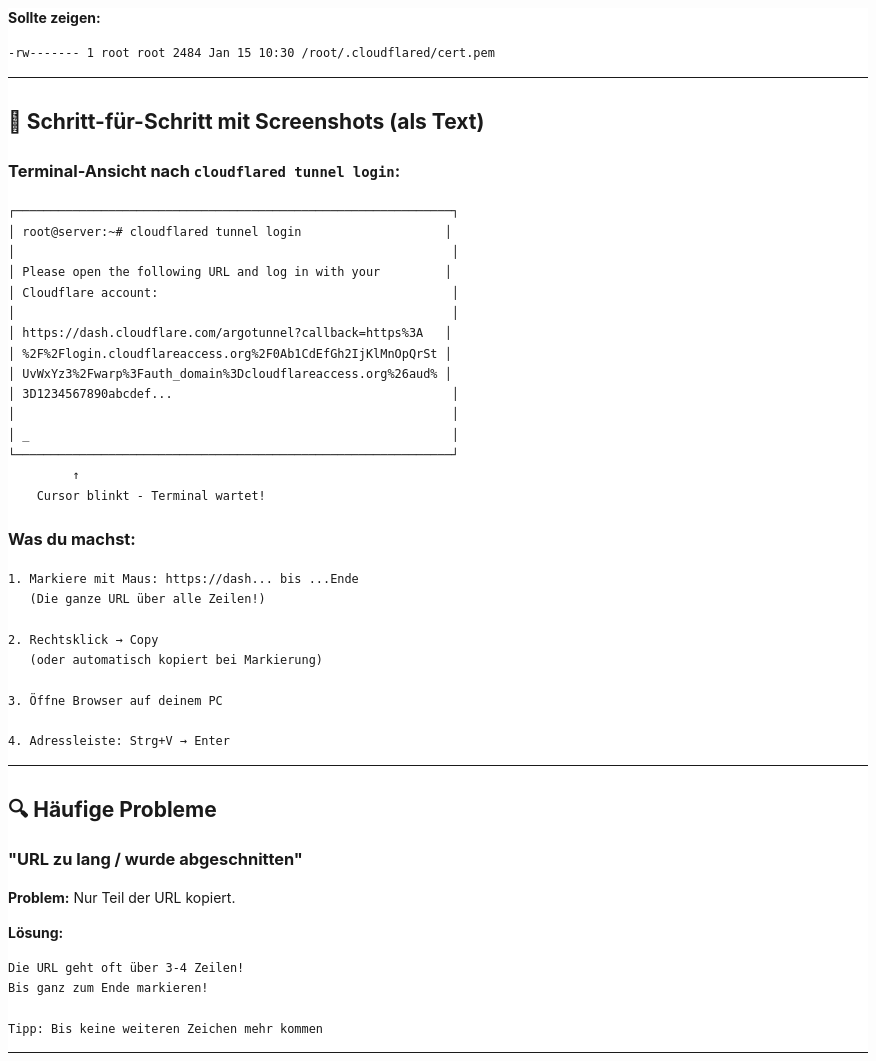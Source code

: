**Sollte zeigen:**
```
-rw------- 1 root root 2484 Jan 15 10:30 /root/.cloudflared/cert.pem
```

---

## 🎥 Schritt-für-Schritt mit Screenshots (als Text)

### Terminal-Ansicht nach `cloudflared tunnel login`:

```
┌─────────────────────────────────────────────────────────────┐
│ root@server:~# cloudflared tunnel login                    │
│                                                             │
│ Please open the following URL and log in with your         │
│ Cloudflare account:                                         │
│                                                             │
│ https://dash.cloudflare.com/argotunnel?callback=https%3A   │
│ %2F%2Flogin.cloudflareaccess.org%2F0Ab1CdEfGh2IjKlMnOpQrSt │
│ UvWxYz3%2Fwarp%3Fauth_domain%3Dcloudflareaccess.org%26aud% │
│ 3D1234567890abcdef...                                       │
│                                                             │
│ _                                                           │
└─────────────────────────────────────────────────────────────┘
         ↑
    Cursor blinkt - Terminal wartet!
```

### Was du machst:

```
1. Markiere mit Maus: https://dash... bis ...Ende
   (Die ganze URL über alle Zeilen!)

2. Rechtsklick → Copy
   (oder automatisch kopiert bei Markierung)

3. Öffne Browser auf deinem PC

4. Adressleiste: Strg+V → Enter
```

---

## 🔍 Häufige Probleme

### "URL zu lang / wurde abgeschnitten"

**Problem:** Nur Teil der URL kopiert.

**Lösung:**
```
Die URL geht oft über 3-4 Zeilen!
Bis ganz zum Ende markieren!

Tipp: Bis keine weiteren Zeichen mehr kommen
```

---